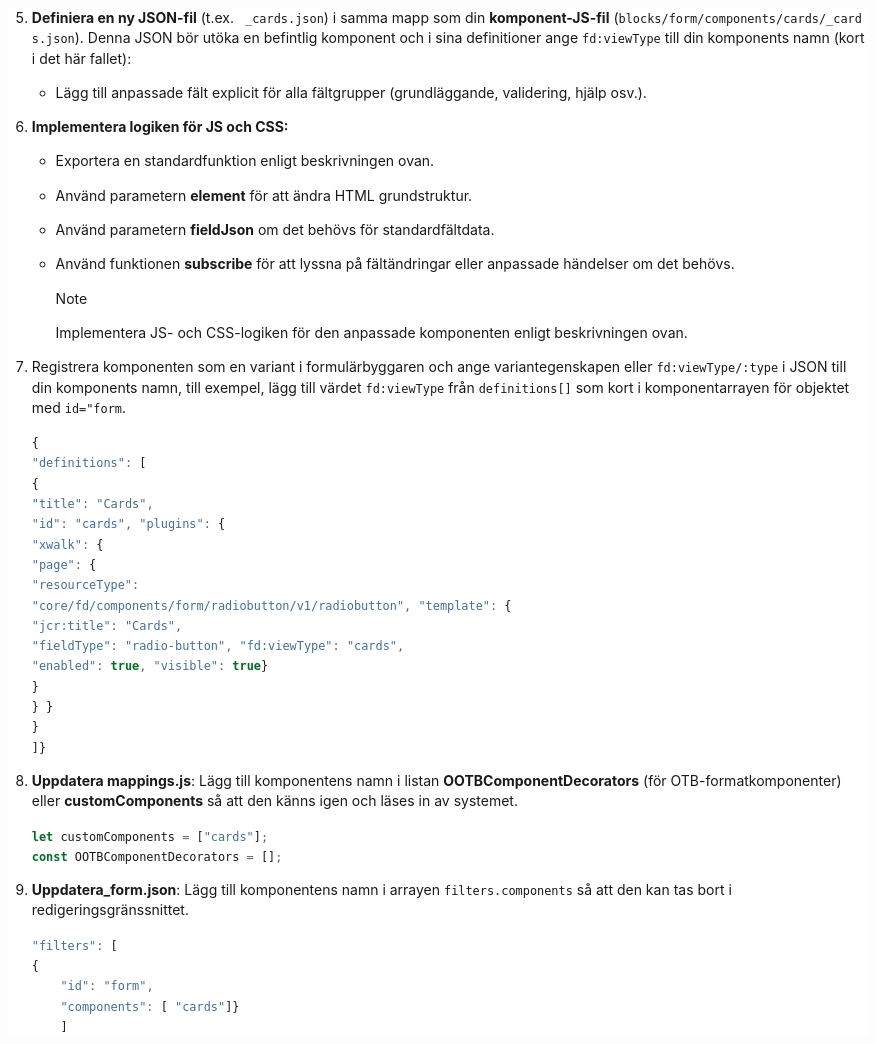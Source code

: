 5. **Definiera en ny JSON-fil** (t.ex. ` _cards.json`) i samma mapp som din **komponent-JS-fil** (`blocks/form/components/cards/_cards.json`). Denna JSON bör utöka en befintlig komponent och i sina definitioner ange `fd:viewType` till din komponents namn (kort i det här fallet):

   - Lägg till anpassade fält explicit för alla fältgrupper (grundläggande, validering, hjälp osv.).

6. **Implementera logiken för JS och CSS:**
   - Exportera en standardfunktion enligt beskrivningen ovan.
   - Använd parametern **element** för att ändra HTML grundstruktur.
   - Använd parametern **fieldJson** om det behövs för standardfältdata.
   - Använd funktionen **subscribe** för att lyssna på fältändringar eller anpassade händelser om det behövs.

     >[!NOTE]
     >
     >Implementera JS- och CSS-logiken för den anpassade komponenten enligt beskrivningen ovan.

7. Registrera komponenten som en variant i formulärbyggaren och ange variantegenskapen eller
   `fd:viewType/:type` i JSON till din komponents namn, till exempel, lägg till värdet `fd:viewType` från `definitions[]` som kort i komponentarrayen för objektet med `id="form`.

   ```javascript
   {
   "definitions": [
   {
   "title": "Cards",
   "id": "cards", "plugins": {
   "xwalk": {
   "page": {
   "resourceType":
   "core/fd/components/form/radiobutton/v1/radiobutton", "template": {
   "jcr:title": "Cards",
   "fieldType": "radio-button", "fd:viewType": "cards",
   "enabled": true, "visible": true}
   }
   } }
   }
   ]}
   ```

8. **Uppdatera mappings.js**: Lägg till komponentens namn i listan **OOTBComponentDecorators** (för OTB-formatkomponenter) eller **customComponents** så att den känns igen och läses in av systemet.

   ```javascript
   let customComponents = ["cards"];
   const OOTBComponentDecorators = [];
   ```

9. **Uppdatera_form.json**: Lägg till komponentens namn i arrayen `filters.components` så att den kan tas bort i redigeringsgränssnittet.

   ```javascript
   "filters": [
   {
       "id": "form",
       "components": [ "cards"]}
       ]
   ```
